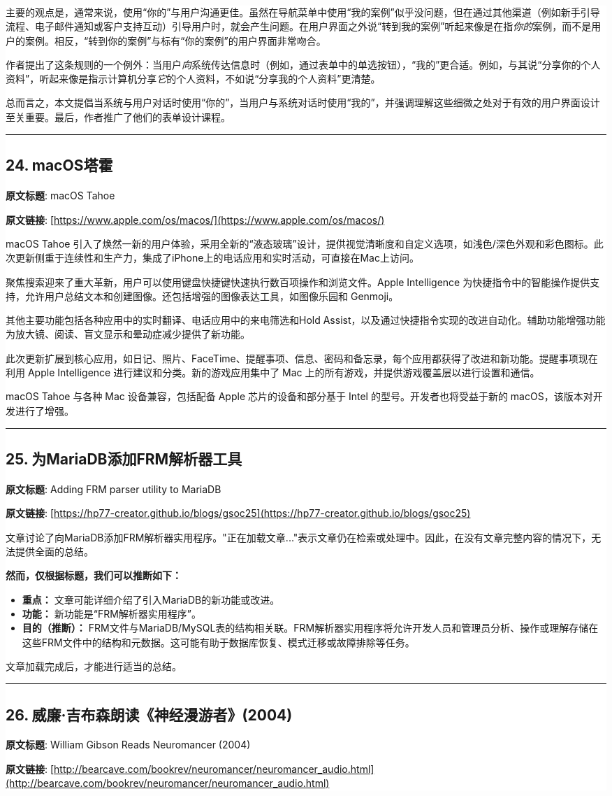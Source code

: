 主要的观点是，通常来说，使用“你的”与用户沟通更佳。虽然在导航菜单中使用“我的案例”似乎没问题，但在通过其他渠道（例如新手引导流程、电子邮件通知或客户支持互动）引导用户时，就会产生问题。在用户界面之外说“转到我的案例”听起来像是在指*你的*案例，而不是用户的案例。相反，“转到你的案例”与标有“你的案例”的用户界面非常吻合。

作者提出了这条规则的一个例外：当用户*向*系统传达信息时（例如，通过表单中的单选按钮），“我的”更合适。例如，与其说“分享你的个人资料”，听起来像是指示计算机分享*它*的个人资料，不如说“分享我的个人资料”更清楚。

总而言之，本文提倡当系统与用户对话时使用“你的”，当用户与系统对话时使用“我的”，并强调理解这些细微之处对于有效的用户界面设计至关重要。最后，作者推广了他们的表单设计课程。

---

## 24. macOS塔霍

**原文标题**: macOS Tahoe

**原文链接**: [https://www.apple.com/os/macos/](https://www.apple.com/os/macos/)

macOS Tahoe 引入了焕然一新的用户体验，采用全新的“液态玻璃”设计，提供视觉清晰度和自定义选项，如浅色/深色外观和彩色图标。此次更新侧重于连续性和生产力，集成了iPhone上的电话应用和实时活动，可直接在Mac上访问。

聚焦搜索迎来了重大革新，用户可以使用键盘快捷键快速执行数百项操作和浏览文件。Apple Intelligence 为快捷指令中的智能操作提供支持，允许用户总结文本和创建图像。还包括增强的图像表达工具，如图像乐园和 Genmoji。

其他主要功能包括各种应用中的实时翻译、电话应用中的来电筛选和Hold Assist，以及通过快捷指令实现的改进自动化。辅助功能增强功能为放大镜、阅读、盲文显示和晕动症减少提供了新功能。

此次更新扩展到核心应用，如日记、照片、FaceTime、提醒事项、信息、密码和备忘录，每个应用都获得了改进和新功能。提醒事项现在利用 Apple Intelligence 进行建议和分类。新的游戏应用集中了 Mac 上的所有游戏，并提供游戏覆盖层以进行设置和通信。

macOS Tahoe 与各种 Mac 设备兼容，包括配备 Apple 芯片的设备和部分基于 Intel 的型号。开发者也将受益于新的 macOS，该版本对开发进行了增强。

---

## 25. 为MariaDB添加FRM解析器工具

**原文标题**: Adding FRM parser utility to MariaDB

**原文链接**: [https://hp77-creator.github.io/blogs/gsoc25](https://hp77-creator.github.io/blogs/gsoc25)

文章讨论了向MariaDB添加FRM解析器实用程序。"正在加载文章..."表示文章仍在检索或处理中。因此，在没有文章完整内容的情况下，无法提供全面的总结。

**然而，仅根据标题，我们可以推断如下：**

*   **重点：** 文章可能详细介绍了引入MariaDB的新功能或改进。
*   **功能：** 新功能是“FRM解析器实用程序”。
*   **目的（推断）：** FRM文件与MariaDB/MySQL表的结构相关联。FRM解析器实用程序将允许开发人员和管理员分析、操作或理解存储在这些FRM文件中的结构和元数据。这可能有助于数据库恢复、模式迁移或故障排除等任务。

文章加载完成后，才能进行适当的总结。

---

## 26. 威廉·吉布森朗读《神经漫游者》(2004)

**原文标题**: William Gibson Reads Neuromancer (2004)

**原文链接**: [http://bearcave.com/bookrev/neuromancer/neuromancer_audio.html](http://bearcave.com/bookrev/neuromancer/neuromancer_audio.html)
